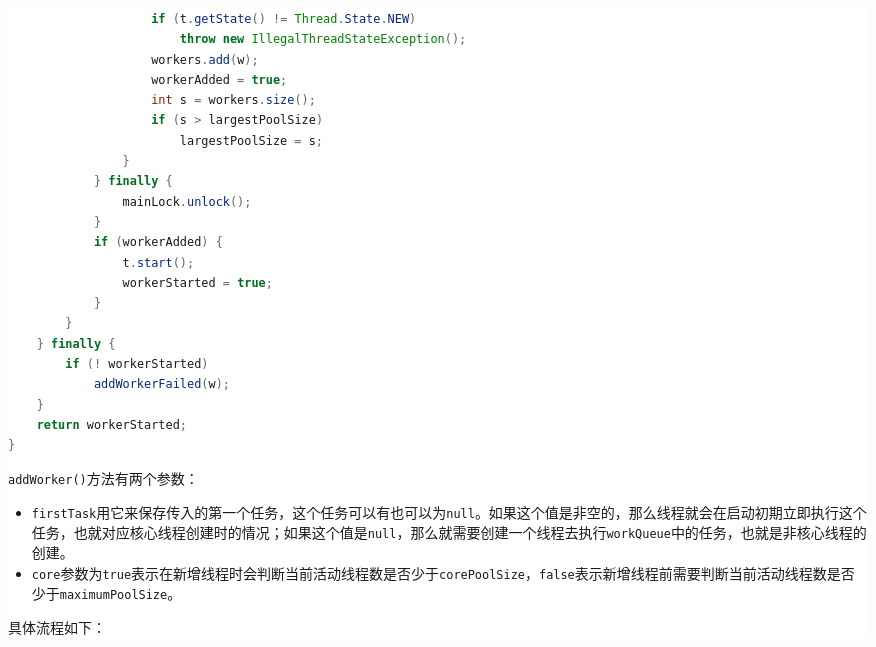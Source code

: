 ```java
                    if (t.getState() != Thread.State.NEW)
                        throw new IllegalThreadStateException();
                    workers.add(w);
                    workerAdded = true;
                    int s = workers.size();
                    if (s > largestPoolSize)
                        largestPoolSize = s;
                }
            } finally {
                mainLock.unlock();
            }
            if (workerAdded) {
                t.start();
                workerStarted = true;
            }
        }
    } finally {
        if (! workerStarted)
            addWorkerFailed(w);
    }
    return workerStarted;
}
```

`addWorker()`方法有两个参数：

* `firstTask`用它来保存传入的第一个任务，这个任务可以有也可以为`null`。如果这个值是非空的，那么线程就会在启动初期立即执行这个任务，也就对应核心线程创建时的情况；如果这个值是`null`，那么就需要创建一个线程去执行`workQueue`中的任务，也就是非核心线程的创建。
* `core`参数为`true`表示在新增线程时会判断当前活动线程数是否少于`corePoolSize`，`false`表示新增线程前需要判断当前活动线程数是否少于`maximumPoolSize`。

具体流程如下：
